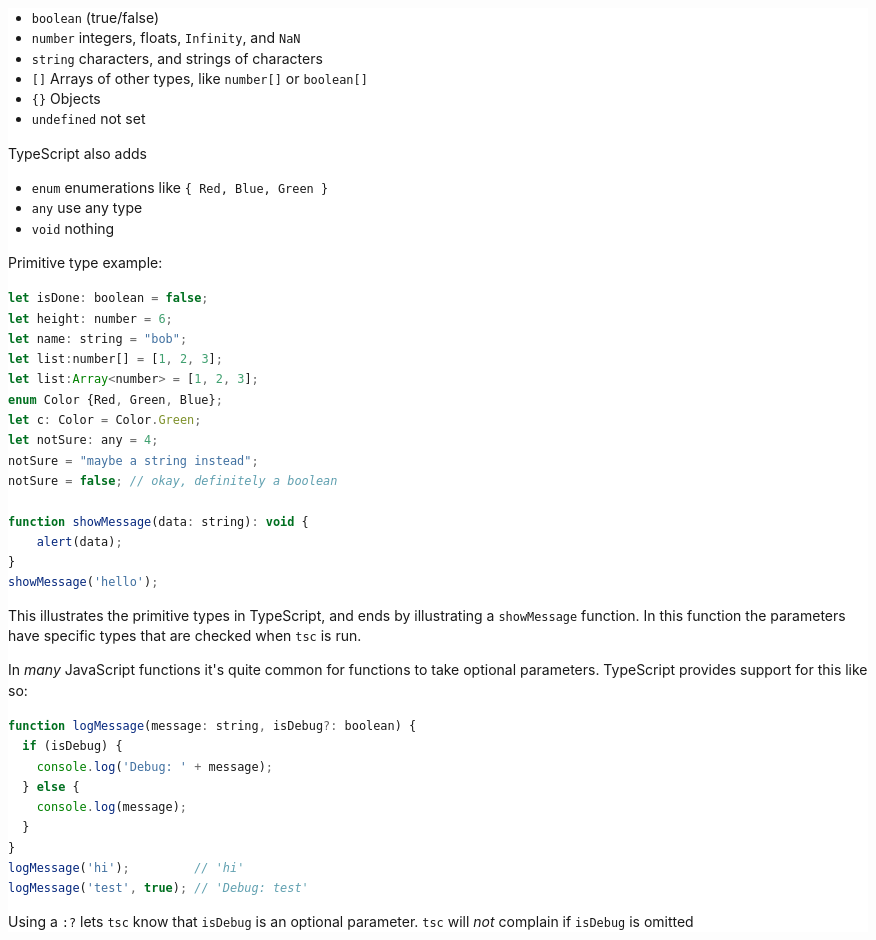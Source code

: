 - `boolean` (true/false)
- `number` integers, floats, `Infinity`, and `NaN`
- `string` characters, and strings of characters
- `[]` Arrays of other types, like `number[]` or `boolean[]`
- `{}` Objects
- `undefined` not set

TypeScript also adds

- `enum` enumerations like `{ Red, Blue, Green }`
- `any` use any type
- `void` nothing

Primitive type example:

```javascript
let isDone: boolean = false;
let height: number = 6;
let name: string = "bob";
let list:number[] = [1, 2, 3]; 
let list:Array<number> = [1, 2, 3];
enum Color {Red, Green, Blue};
let c: Color = Color.Green;
let notSure: any = 4;
notSure = "maybe a string instead";
notSure = false; // okay, definitely a boolean

function showMessage(data: string): void {
    alert(data);
}
showMessage('hello');
```

This illustrates the primitive types in TypeScript, and ends by illustrating
a `showMessage` function. In this function the parameters have specific types
that are checked when `tsc` is run.

In _many_ JavaScript functions it's quite common for functions to take optional
parameters. TypeScript provides support for this like so:

```js
function logMessage(message: string, isDebug?: boolean) {
  if (isDebug) {
    console.log('Debug: ' + message);
  } else {
    console.log(message);
  }
}
logMessage('hi');         // 'hi'
logMessage('test', true); // 'Debug: test'
```

Using a `:?` lets `tsc` know that `isDebug` is an optional parameter.  `tsc`
will _not_ complain if `isDebug` is omitted 

